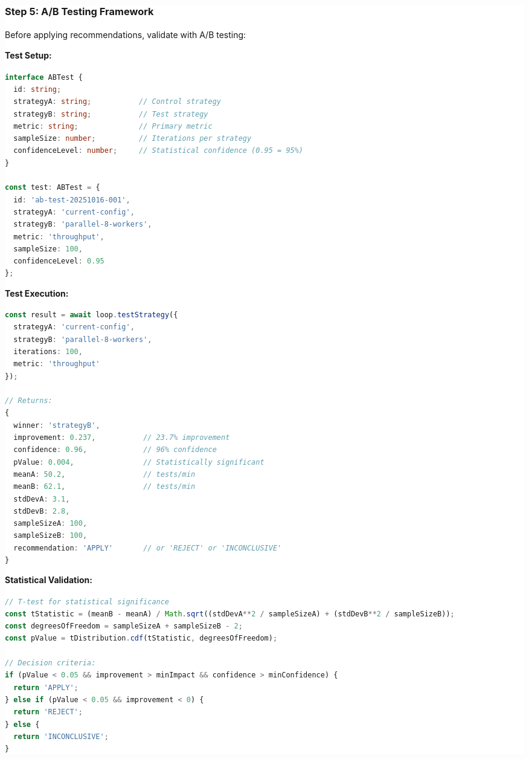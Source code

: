 ### Step 5: A/B Testing Framework

Before applying recommendations, validate with A/B testing:

**Test Setup:**
```typescript
interface ABTest {
  id: string;
  strategyA: string;           // Control strategy
  strategyB: string;           // Test strategy
  metric: string;              // Primary metric
  sampleSize: number;          // Iterations per strategy
  confidenceLevel: number;     // Statistical confidence (0.95 = 95%)
}

const test: ABTest = {
  id: 'ab-test-20251016-001',
  strategyA: 'current-config',
  strategyB: 'parallel-8-workers',
  metric: 'throughput',
  sampleSize: 100,
  confidenceLevel: 0.95
};
```

**Test Execution:**
```typescript
const result = await loop.testStrategy({
  strategyA: 'current-config',
  strategyB: 'parallel-8-workers',
  iterations: 100,
  metric: 'throughput'
});

// Returns:
{
  winner: 'strategyB',
  improvement: 0.237,           // 23.7% improvement
  confidence: 0.96,             // 96% confidence
  pValue: 0.004,                // Statistically significant
  meanA: 50.2,                  // tests/min
  meanB: 62.1,                  // tests/min
  stdDevA: 3.1,
  stdDevB: 2.8,
  sampleSizeA: 100,
  sampleSizeB: 100,
  recommendation: 'APPLY'       // or 'REJECT' or 'INCONCLUSIVE'
}
```

**Statistical Validation:**
```typescript
// T-test for statistical significance
const tStatistic = (meanB - meanA) / Math.sqrt((stdDevA**2 / sampleSizeA) + (stdDevB**2 / sampleSizeB));
const degreesOfFreedom = sampleSizeA + sampleSizeB - 2;
const pValue = tDistribution.cdf(tStatistic, degreesOfFreedom);

// Decision criteria:
if (pValue < 0.05 && improvement > minImpact && confidence > minConfidence) {
  return 'APPLY';
} else if (pValue < 0.05 && improvement < 0) {
  return 'REJECT';
} else {
  return 'INCONCLUSIVE';
}
```